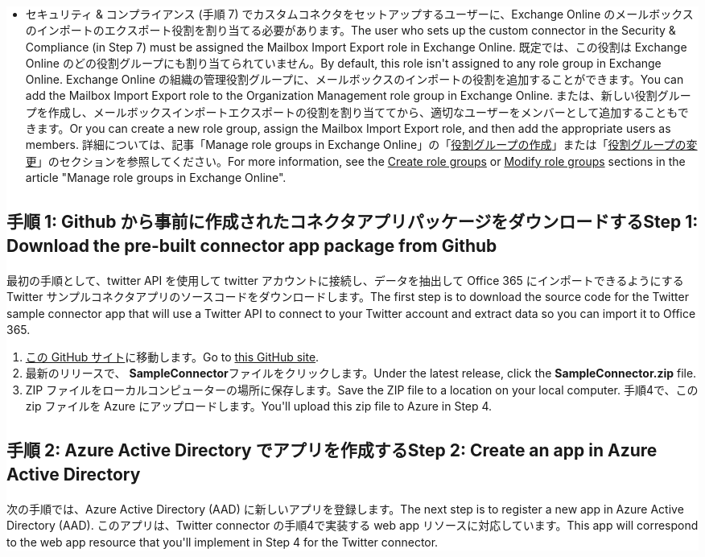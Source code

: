 - <span data-ttu-id="f9fbe-123">セキュリティ & コンプライアンス (手順 7) でカスタムコネクタをセットアップするユーザーに、Exchange Online のメールボックスのインポートのエクスポート役割を割り当てる必要があります。</span><span class="sxs-lookup"><span data-stu-id="f9fbe-123">The user who sets up the custom connector in the Security & Compliance (in Step 7) must be assigned the Mailbox Import Export role in Exchange Online.</span></span> <span data-ttu-id="f9fbe-124">既定では、この役割は Exchange Online のどの役割グループにも割り当てられていません。</span><span class="sxs-lookup"><span data-stu-id="f9fbe-124">By default, this role isn't assigned to any role group in Exchange Online.</span></span> <span data-ttu-id="f9fbe-125">Exchange Online の組織の管理役割グループに、メールボックスのインポートの役割を追加することができます。</span><span class="sxs-lookup"><span data-stu-id="f9fbe-125">You can add the Mailbox Import Export role to the Organization Management role group in Exchange Online.</span></span> <span data-ttu-id="f9fbe-126">または、新しい役割グループを作成し、メールボックスインポートエクスポートの役割を割り当ててから、適切なユーザーをメンバーとして追加することもできます。</span><span class="sxs-lookup"><span data-stu-id="f9fbe-126">Or you can create a new role group, assign the Mailbox Import Export role, and then add the appropriate users as members.</span></span> <span data-ttu-id="f9fbe-127">詳細については、記事「Manage role groups in Exchange Online」の「[役割グループの作成](https://docs.microsoft.com/Exchange/permissions-exo/role-groups#create-role-groups)」または「[役割グループの変更](https://docs.microsoft.com/Exchange/permissions-exo/role-groups#modify-role-groups)」のセクションを参照してください。</span><span class="sxs-lookup"><span data-stu-id="f9fbe-127">For more information, see the  [Create role groups](https://docs.microsoft.com/Exchange/permissions-exo/role-groups#create-role-groups) or [Modify role groups](https://docs.microsoft.com/Exchange/permissions-exo/role-groups#modify-role-groups) sections in the article "Manage role groups in Exchange Online".</span></span>

## <a name="step-1-download-the-pre-built-connector-app-package-from-github"></a><span data-ttu-id="f9fbe-128">手順 1: Github から事前に作成されたコネクタアプリパッケージをダウンロードする</span><span class="sxs-lookup"><span data-stu-id="f9fbe-128">Step 1: Download the pre-built connector app package from Github</span></span>

<span data-ttu-id="f9fbe-129">最初の手順として、twitter API を使用して twitter アカウントに接続し、データを抽出して Office 365 にインポートできるようにする Twitter サンプルコネクタアプリのソースコードをダウンロードします。</span><span class="sxs-lookup"><span data-stu-id="f9fbe-129">The first step is to download the source code for the Twitter sample connector app that will use a Twitter API to connect to your Twitter account and extract data so you can import it to Office 365.</span></span>

1. <span data-ttu-id="f9fbe-130">[この GitHub サイト](https://github.com/microsoft/m365-sample-twitter-connector-csharp-aspnet/releases)に移動します。</span><span class="sxs-lookup"><span data-stu-id="f9fbe-130">Go to [this GitHub site](https://github.com/microsoft/m365-sample-twitter-connector-csharp-aspnet/releases).</span></span> 
2. <span data-ttu-id="f9fbe-131">最新のリリースで、 **SampleConnector**ファイルをクリックします。</span><span class="sxs-lookup"><span data-stu-id="f9fbe-131">Under the latest release, click the **SampleConnector.zip** file.</span></span>
3. <span data-ttu-id="f9fbe-132">ZIP ファイルをローカルコンピューターの場所に保存します。</span><span class="sxs-lookup"><span data-stu-id="f9fbe-132">Save the ZIP file to a location on your local computer.</span></span> <span data-ttu-id="f9fbe-133">手順4で、この zip ファイルを Azure にアップロードします。</span><span class="sxs-lookup"><span data-stu-id="f9fbe-133">You'll upload this zip file to Azure in Step 4.</span></span>

## <a name="step-2-create-an-app-in-azure-active-directory"></a><span data-ttu-id="f9fbe-134">手順 2: Azure Active Directory でアプリを作成する</span><span class="sxs-lookup"><span data-stu-id="f9fbe-134">Step 2: Create an app in Azure Active Directory</span></span>

<span data-ttu-id="f9fbe-135">次の手順では、Azure Active Directory (AAD) に新しいアプリを登録します。</span><span class="sxs-lookup"><span data-stu-id="f9fbe-135">The next step is to register a new app in Azure Active Directory (AAD).</span></span> <span data-ttu-id="f9fbe-136">このアプリは、Twitter connector の手順4で実装する web app リソースに対応しています。</span><span class="sxs-lookup"><span data-stu-id="f9fbe-136">This app will correspond to the web app resource that you'll implement in Step 4 for the Twitter connector.</span></span> 
